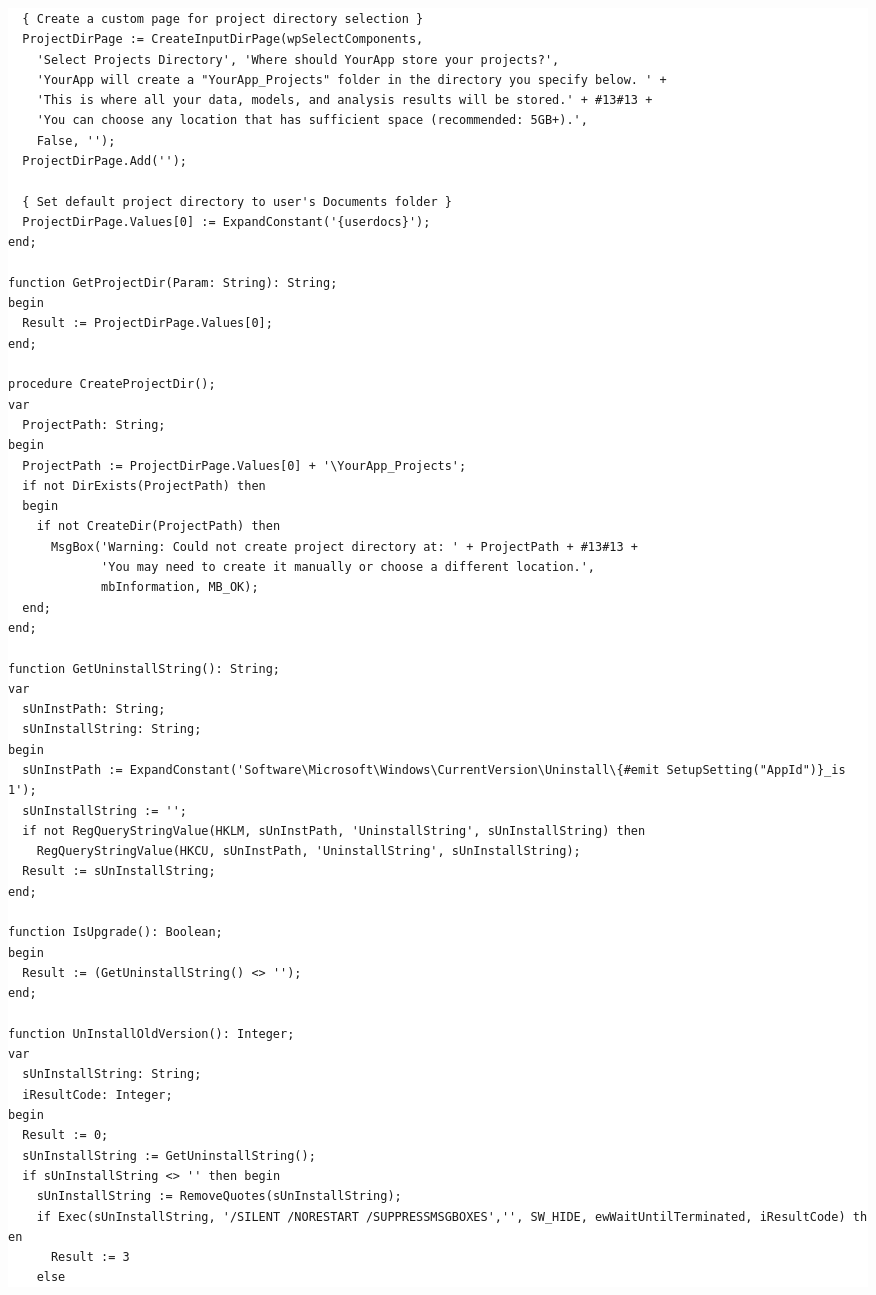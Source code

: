 ```inno
  { Create a custom page for project directory selection }
  ProjectDirPage := CreateInputDirPage(wpSelectComponents,
    'Select Projects Directory', 'Where should YourApp store your projects?',
    'YourApp will create a "YourApp_Projects" folder in the directory you specify below. ' +
    'This is where all your data, models, and analysis results will be stored.' + #13#13 +
    'You can choose any location that has sufficient space (recommended: 5GB+).',
    False, '');
  ProjectDirPage.Add('');
  
  { Set default project directory to user's Documents folder }
  ProjectDirPage.Values[0] := ExpandConstant('{userdocs}');
end;

function GetProjectDir(Param: String): String;
begin
  Result := ProjectDirPage.Values[0];
end;

procedure CreateProjectDir();
var
  ProjectPath: String;
begin
  ProjectPath := ProjectDirPage.Values[0] + '\YourApp_Projects';
  if not DirExists(ProjectPath) then
  begin
    if not CreateDir(ProjectPath) then
      MsgBox('Warning: Could not create project directory at: ' + ProjectPath + #13#13 +
             'You may need to create it manually or choose a different location.', 
             mbInformation, MB_OK);
  end;
end;

function GetUninstallString(): String;
var
  sUnInstPath: String;
  sUnInstallString: String;
begin
  sUnInstPath := ExpandConstant('Software\Microsoft\Windows\CurrentVersion\Uninstall\{#emit SetupSetting("AppId")}_is1');
  sUnInstallString := '';
  if not RegQueryStringValue(HKLM, sUnInstPath, 'UninstallString', sUnInstallString) then
    RegQueryStringValue(HKCU, sUnInstPath, 'UninstallString', sUnInstallString);
  Result := sUnInstallString;
end;

function IsUpgrade(): Boolean;
begin
  Result := (GetUninstallString() <> '');
end;

function UnInstallOldVersion(): Integer;
var
  sUnInstallString: String;
  iResultCode: Integer;
begin
  Result := 0;
  sUnInstallString := GetUninstallString();
  if sUnInstallString <> '' then begin
    sUnInstallString := RemoveQuotes(sUnInstallString);
    if Exec(sUnInstallString, '/SILENT /NORESTART /SUPPRESSMSGBOXES','', SW_HIDE, ewWaitUntilTerminated, iResultCode) then
      Result := 3
    else
```